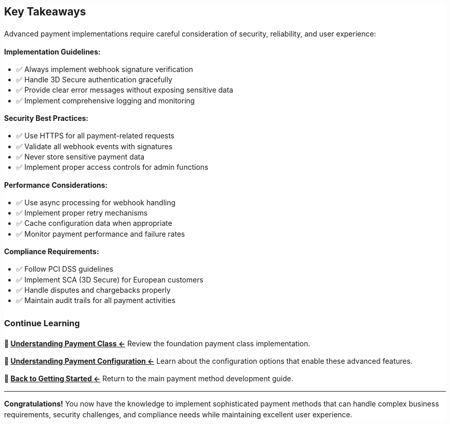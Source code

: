 ## Key Takeaways

Advanced payment implementations require careful consideration of security, reliability, and user experience:

**Implementation Guidelines:**
- ✅ Always implement webhook signature verification
- ✅ Handle 3D Secure authentication gracefully
- ✅ Provide clear error messages without exposing sensitive data
- ✅ Implement comprehensive logging and monitoring

**Security Best Practices:**
- ✅ Use HTTPS for all payment-related requests
- ✅ Validate all webhook events with signatures
- ✅ Never store sensitive payment data
- ✅ Implement proper access controls for admin functions

**Performance Considerations:**
- ✅ Use async processing for webhook handling
- ✅ Implement proper retry mechanisms
- ✅ Cache configuration data when appropriate
- ✅ Monitor payment performance and failure rates

**Compliance Requirements:**
- ✅ Follow PCI DSS guidelines
- ✅ Implement SCA (3D Secure) for European customers
- ✅ Handle disputes and chargebacks properly
- ✅ Maintain audit trails for all payment activities

### Continue Learning

**📖 [Understanding Payment Class ←](./understanding-payment-class.md)**
Review the foundation payment class implementation.

**📖 [Understanding Payment Configuration ←](./understanding-payment-configuration.md)**
Learn about the configuration options that enable these advanced features.

**📖 [Back to Getting Started ←](./getting-started.md)**
Return to the main payment method development guide.

---

**Congratulations!** You now have the knowledge to implement sophisticated payment methods that can handle complex business requirements, security challenges, and compliance needs while maintaining excellent user experience.
